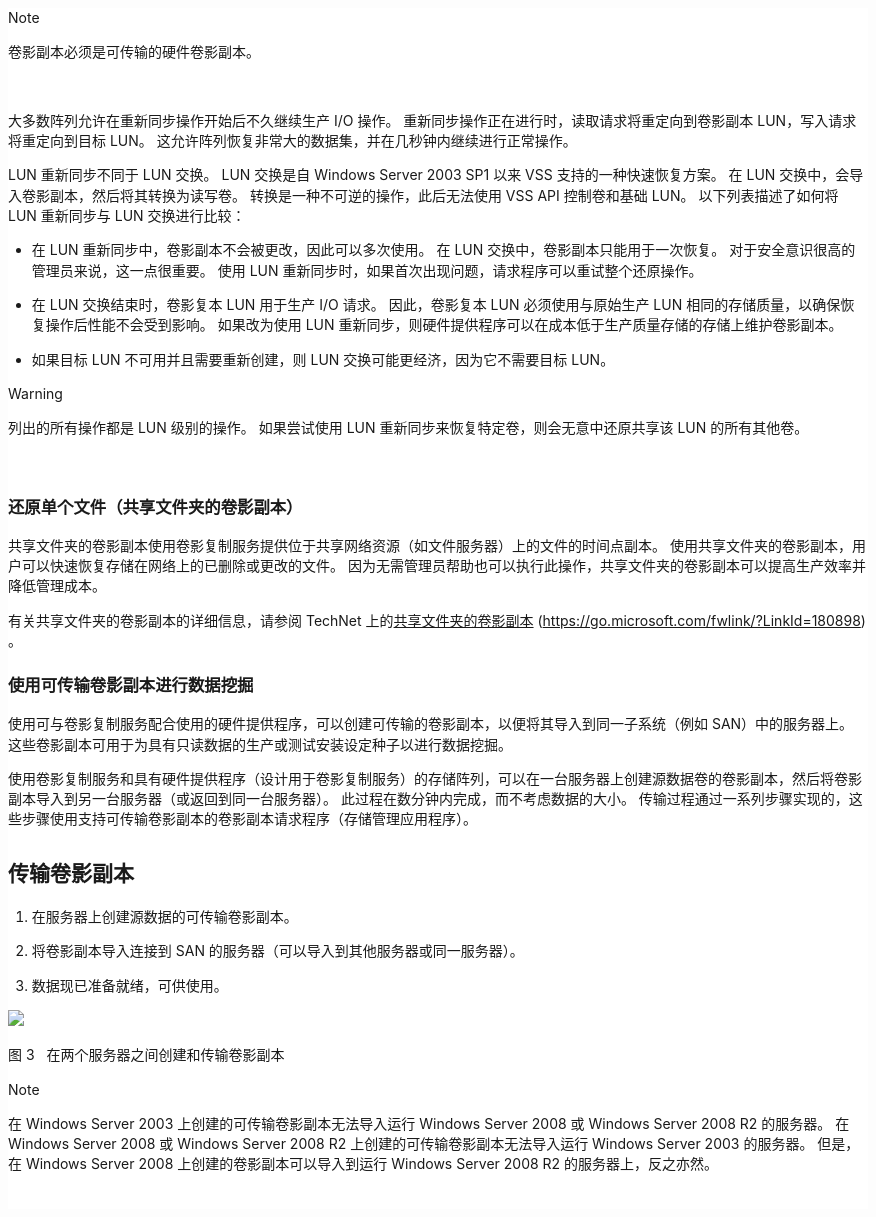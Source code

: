 
> [!NOTE]
> 卷影副本必须是可传输的硬件卷影副本。
<br>


大多数阵列允许在重新同步操作开始后不久继续生产 I/O 操作。 重新同步操作正在进行时，读取请求将重定向到卷影副本 LUN，写入请求将重定向到目标 LUN。 这允许阵列恢复非常大的数据集，并在几秒钟内继续进行正常操作。

LUN 重新同步不同于 LUN 交换。 LUN 交换是自 Windows Server 2003 SP1 以来 VSS 支持的一种快速恢复方案。 在 LUN 交换中，会导入卷影副本，然后将其转换为读写卷。 转换是一种不可逆的操作，此后无法使用 VSS API 控制卷和基础 LUN。 以下列表描述了如何将 LUN 重新同步与 LUN 交换进行比较：

  - 在 LUN 重新同步中，卷影副本不会被更改，因此可以多次使用。 在 LUN 交换中，卷影副本只能用于一次恢复。 对于安全意识很高的管理员来说，这一点很重要。 使用 LUN 重新同步时，如果首次出现问题，请求程序可以重试整个还原操作。

  - 在 LUN 交换结束时，卷影复本 LUN 用于生产 I/O 请求。 因此，卷影复本 LUN 必须使用与原始生产 LUN 相同的存储质量，以确保恢复操作后性能不会受到影响。 如果改为使用 LUN 重新同步，则硬件提供程序可以在成本低于生产质量存储的存储上维护卷影副本。

  - 如果目标 LUN 不可用并且需要重新创建，则 LUN 交换可能更经济，因为它不需要目标 LUN。


> [!WARNING]
> 列出的所有操作都是 LUN 级别的操作。 如果尝试使用 LUN 重新同步来恢复特定卷，则会无意中还原共享该 LUN 的所有其他卷。
<br>


### <a name="restoring-individual-files-shadow-copies-for-shared-folders"></a>还原单个文件（共享文件夹的卷影副本）

共享文件夹的卷影副本使用卷影复制服务提供位于共享网络资源（如文件服务器）上的文件的时间点副本。 使用共享文件夹的卷影副本，用户可以快速恢复存储在网络上的已删除或更改的文件。 因为无需管理员帮助也可以执行此操作，共享文件夹的卷影副本可以提高生产效率并降低管理成本。

有关共享文件夹的卷影副本的详细信息，请参阅 TechNet 上的[共享文件夹的卷影副本](https://go.microsoft.com/fwlink/?linkid=180898) (https://go.microsoft.com/fwlink/?LinkId=180898) 。

### <a name="data-mining-by-using-transportable-shadow-copies"></a>使用可传输卷影副本进行数据挖掘

使用可与卷影复制服务配合使用的硬件提供程序，可以创建可传输的卷影副本，以便将其导入到同一子系统（例如 SAN）中的服务器上。 这些卷影副本可用于为具有只读数据的生产或测试安装设定种子以进行数据挖掘。

使用卷影复制服务和具有硬件提供程序（设计用于卷影复制服务）的存储阵列，可以在一台服务器上创建源数据卷的卷影副本，然后将卷影副本导入到另一台服务器（或返回到同一台服务器）。 此过程在数分钟内完成，而不考虑数据的大小。 传输过程通过一系列步骤实现的，这些步骤使用支持可传输卷影副本的卷影副本请求程序（存储管理应用程序）。

## <a name="to-transport-a-shadow-copy"></a>传输卷影副本

1.  在服务器上创建源数据的可传输卷影副本。

2.  将卷影副本导入连接到 SAN 的服务器（可以导入到其他服务器或同一服务器）。

3.  数据现已准备就绪，可供使用。

![](media/volume-shadow-copy-service/Ee923636.633752e0-92f6-49a7-9348-f451b1dc0ed7(WS.10).jpg)

图 3   在两个服务器之间创建和传输卷影副本


> [!NOTE]
> 在 Windows Server 2003 上创建的可传输卷影副本无法导入运行 Windows Server 2008 或 Windows Server 2008 R2 的服务器。 在 Windows Server 2008 或 Windows Server 2008 R2 上创建的可传输卷影副本无法导入运行 Windows Server 2003 的服务器。 但是，在 Windows Server 2008 上创建的卷影副本可以导入到运行 Windows Server 2008 R2 的服务器上，反之亦然。
<br>

